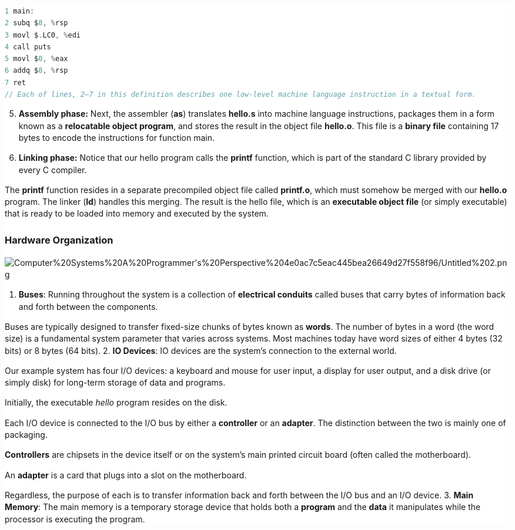 ```c
1 main:
2 subq $8, %rsp
3 movl $.LC0, %edi
4 call puts
5 movl $0, %eax
6 addq $8, %rsp
7 ret
// Each of lines, 2–7 in this definition describes one low-level machine language instruction in a textual form.
```

5. **Assembly phase:** Next, the assembler (**as**) translates **hello.s** into machine language
instructions, packages them in a form known as a **relocatable object
program**, and stores the result in the object file **hello.o**. This file is a **binary
file** containing 17 bytes to encode the instructions for function main.

6. **Linking phase:** Notice that our hello program calls the **printf** function, which
is part of the standard C library provided by every C compiler.

The **printf** function resides in a separate precompiled object file called **printf.o**, which
must somehow be merged with our **hello.o** program. The linker (**ld**) handles
this merging. The result is the hello file, which is an **executable object file** (or
simply executable) that is ready to be loaded into memory and executed by
the system.

### Hardware Organization

![Computer%20Systems%20A%20Programmer's%20Perspective%204e0ac7c5eac445bea26649d27f558f96/Untitled%202.png](Computer%20Systems%20A%20Programmer's%20Perspective%204e0ac7c5eac445bea26649d27f558f96/Untitled%202.png)

1. **Buses**: Running throughout the system is a collection of **electrical conduits** called buses
that carry bytes of information back and forth between the components.

Buses are typically designed to transfer fixed-size chunks of bytes known as **words**. The
number of bytes in a word (the word size) is a fundamental system parameter that varies across systems. Most machines today have word sizes of either 4 bytes (32 bits) or 8 bytes (64 bits).
2. **IO Devices**: IO devices are the system’s connection to the external world.

Our example system has four I/O devices: a keyboard and mouse for user input, a
display for user output, and a disk drive (or simply disk) for long-term storage of
data and programs.

Initially, the executable *hello* program resides on the disk.

Each I/O device is connected to the I/O bus by either a **controller** or an **adapter**. The distinction between the two is mainly one of packaging.

**Controllers** are chipsets in the device itself or on the system’s main printed circuit board (often called the motherboard).

An **adapter** is a card that plugs into a slot on the motherboard.

Regardless, the purpose of each is to transfer information back and forth between the I/O bus and an I/O device.
3. **Main Memory**: The main memory is a temporary storage device that holds both a **program** and the **data** it manipulates while the processor is executing the program.
